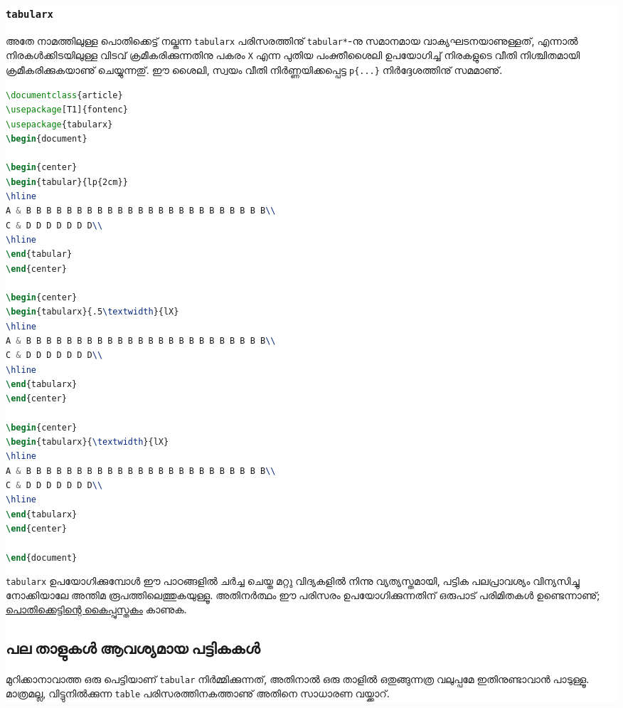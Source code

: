 ### `tabularx`

അതേ നാമത്തിലുള്ള പൊതിക്കെട്ട് നല്കുന്ന `tabularx` പരിസരത്തിനു് `tabular*`-നു സമാനമായ
വാക്യഘടനയാണുള്ളത്, എന്നാൽ നിരകള്‍ക്കിടയിലുള്ള വിടവ് ക്രമീകരിക്കുന്നതിനു പകരം `X` എന്ന പുതിയ
പംക്തീശൈലി ഉപയോഗിച്ച് നിരകളുടെ വീതി നിശ്ചിതമായി ക്രമീകരിക്കുകയാണു് ചെയ്യുന്നതു്. ഈ ശൈലി,
സ്വയം വീതി നിര്‍ണ്ണയിക്കപ്പെട്ട `p{...}` നിര്‍ദ്ദേശത്തിനു് സമമാണു്. 

```latex
\documentclass{article}
\usepackage[T1]{fontenc}
\usepackage{tabularx}
\begin{document}

\begin{center}
\begin{tabular}{lp{2cm}}
\hline
A & B B B B B B B B B B B B B B B B B B B B B B B B\\
C & D D D D D D D\\
\hline
\end{tabular}
\end{center}

\begin{center}  
\begin{tabularx}{.5\textwidth}{lX}
\hline
A & B B B B B B B B B B B B B B B B B B B B B B B B\\
C & D D D D D D D\\
\hline
\end{tabularx}
\end{center}

\begin{center}  
\begin{tabularx}{\textwidth}{lX}
\hline
A & B B B B B B B B B B B B B B B B B B B B B B B B\\
C & D D D D D D D\\
\hline
\end{tabularx}
\end{center}

\end{document}
```
`tabularx` ഉപയോഗിക്കുമ്പോൾ ഈ പാഠങ്ങളിൽ ചര്‍ച്ച ചെയ്ത മറ്റു വിദ്യകളിൽ നിന്നു വ്യത്യസ്തമായി, പട്ടിക
പലപ്രാവശ്യം വിന്യസിച്ചു നോക്കിയാലേ അന്തിമ രൂപത്തിലെത്തുകയുള്ളൂ. അതിനര്‍ത്ഥം ഈ പരിസരം ഉപയോഗിക്കുന്നതിന്
ഒരുപാട് പരിമിതകൾ ഉണ്ടെന്നാണു്; [പൊതിക്കെട്ടിന്റെ കൈപ്പുസ്തകം](https://texdoc.org/pkg/tabularx) കാണുക.


## പല താളുകൾ ആവശ്യമായ പട്ടികകൾ

മുറിക്കാനാവാത്ത ഒരു പെട്ടിയാണ് `tabular` നിര്‍മ്മിക്കുന്നത്, അതിനാൽ ഒരു താളിൽ ഒതുങ്ങുന്നത്ര വലുപ്പമേ
ഇതിനുണ്ടാവാൻ പാടുള്ളൂ. മാത്രമല്ല, വിട്ടുനില്‍ക്കുന്ന `table` പരിസരത്തിനകത്താണു് അതിനെ സാധാരണ വയ്ക്കാറ്.
